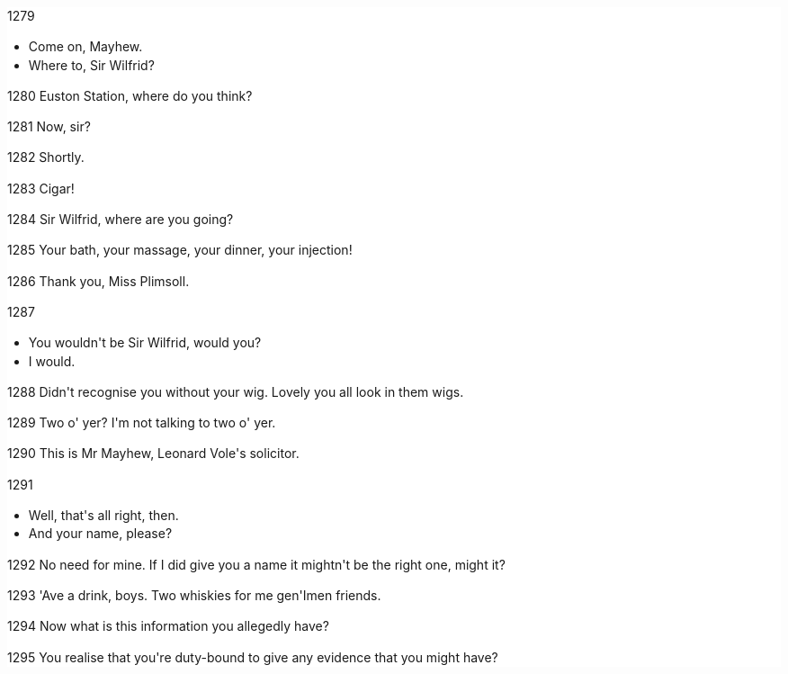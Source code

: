 1279
- Come on, Mayhew.
- Where to, Sir Wilfrid?

1280
Euston Station, where do you think?

1281
Now, sir?

1282
Shortly.

1283
Cigar!

1284
Sir Wilfrid, where are you going?

1285
Your bath, your massage,
your dinner, your injection!

1286
Thank you, Miss Plimsoll.

1287
- You wouldn't be Sir Wilfrid, would you?
- I would.

1288
Didn't recognise you without your wig.
Lovely you all look in them wigs.

1289
Two o' yer? I'm not talking to two o' yer.

1290
This is Mr Mayhew,
Leonard Vole's solicitor.

1291
- Well, that's all right, then.
- And your name, please?

1292
No need for mine. If I did give you a name
it mightn't be the right one, might it?

1293
'Ave a drink, boys.
Two whiskies for me gen'Imen friends.

1294
Now what is this information
you allegedly have?

1295
You realise that you're duty-bound
to give any evidence that you might have?
